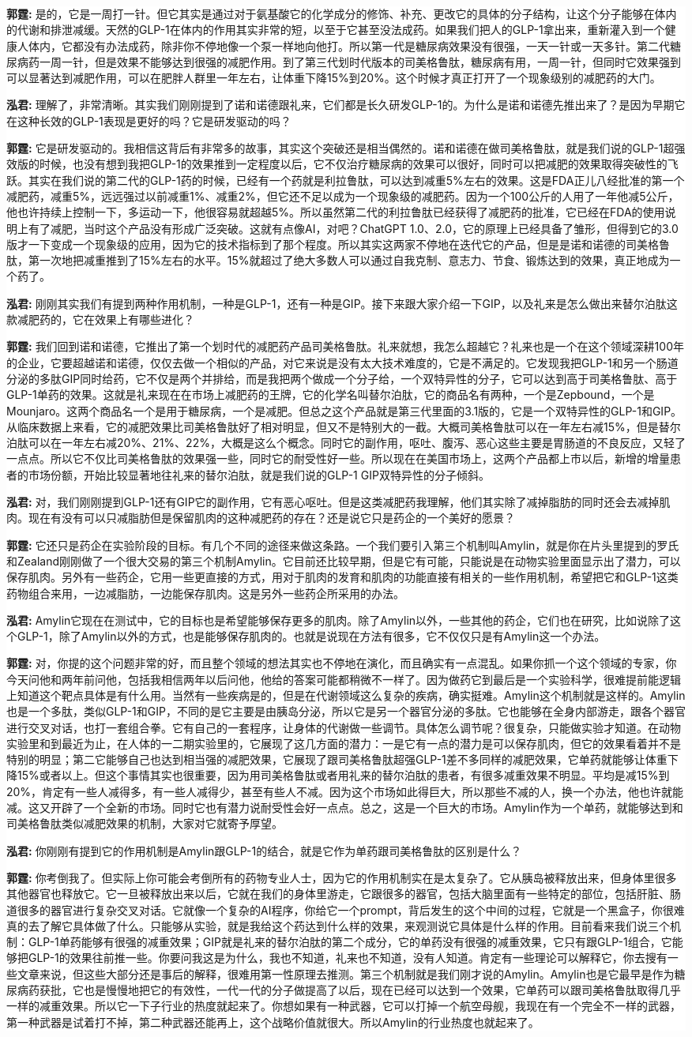 **郭霆:**
是的，它是一周打一针。但它其实是通过对于氨基酸它的化学成分的修饰、补充、更改它的具体的分子结构，让这个分子能够在体内的代谢和排泄减缓。天然的GLP-1在体内的作用其实非常的短，以至于它甚至没法成药。如果我们把人的GLP-1拿出来，重新灌入到一个健康人体内，它都没有办法成药，除非你不停地像一个泵一样地向他打。所以第一代是糖尿病效果没有很强，一天一针或一天多针。第二代糖尿病药一周一针，但是效果不能够达到很强的减肥作用。到了第三代划时代版本的司美格鲁肽，糖尿病有用，一周一针，但同时它效果强到可以显著达到减肥作用，可以在肥胖人群里一年左右，让体重下降15%到20%。这个时候才真正打开了一个现象级别的减肥药的大门。

**泓君:**
理解了，非常清晰。其实我们刚刚提到了诺和诺德跟礼来，它们都是长久研发GLP-1的。为什么是诺和诺德先推出来了？是因为早期它在这种长效的GLP-1表现是更好的吗？它是研发驱动的吗？

**郭霆:**
它是研发驱动的。我相信这背后有非常多的故事，其实这个突破还是相当偶然的。诺和诺德在做司美格鲁肽，就是我们说的GLP-1超强效版的时候，也没有想到我把GLP-1的效果推到一定程度以后，它不仅治疗糖尿病的效果可以很好，同时可以把减肥的效果取得突破性的飞跃。其实在我们说的第二代的GLP-1药的时候，已经有一个药就是利拉鲁肽，可以达到减重5%左右的效果。这是FDA正儿八经批准的第一个减肥药，减重5%，远远强过以前减重1%、减重2%，但它还不足以成为一个现象级的减肥药。因为一个100公斤的人用了一年他减5公斤，他也许持续上控制一下，多运动一下，他很容易就超越5%。所以虽然第二代的利拉鲁肽已经获得了减肥药的批准，它已经在FDA的使用说明上有了减肥，当时这个产品没有形成广泛突破。这就有点像AI，对吧？ChatGPT
1.0、2.0，它的原理上已经具备了雏形，但得到它的3.0版才一下变成一个现象级的应用，因为它的技术指标到了那个程度。所以其实这两家不停地在迭代它的产品，但是是诺和诺德的司美格鲁肽，第一次地把减重推到了15%左右的水平。15%就超过了绝大多数人可以通过自我克制、意志力、节食、锻炼达到的效果，真正地成为一个药了。

**泓君:**
刚刚其实我们有提到两种作用机制，一种是GLP-1，还有一种是GIP。接下来跟大家介绍一下GIP，以及礼来是怎么做出来替尔泊肽这款减肥药的，它在效果上有哪些进化？

**郭霆:**
我们回到诺和诺德，它推出了第一个划时代的减肥药产品司美格鲁肽。礼来就想，我怎么超越它？礼来也是一个在这个领域深耕100年的企业，它要超越诺和诺德，仅仅去做一个相似的产品，对它来说是没有太大技术难度的，它是不满足的。它发现我把GLP-1和另一个肠道分泌的多肽GIP同时给药，它不仅是两个并排给，而是我把两个做成一个分子给，一个双特异性的分子，它可以达到高于司美格鲁肽、高于GLP-1单药的效果。这就是礼来现在在市场上减肥药的王牌，它的化学名叫替尔泊肽，它的商品名有两种，一个是Zepbound，一个是Mounjaro。这两个商品名一个是用于糖尿病，一个是减肥。但总之这个产品就是第三代里面的3.1版的，它是一个双特异性的GLP-1和GIP。从临床数据上来看，它的减肥效果比司美格鲁肽好了相对明显，但又不是特别大的一截。大概司美格鲁肽可以在一年左右减15%，但是替尔泊肽可以在一年左右减20%、21%、22%，大概是这么个概念。同时它的副作用，呕吐、腹泻、恶心这些主要是胃肠道的不良反应，又轻了一点点。所以它不仅比司美格鲁肽的效果强一些，同时它的耐受性好一些。所以现在在美国市场上，这两个产品都上市以后，新增的增量患者的市场份额，开始比较显著地往礼来的替尔泊肽，就是我们说的GLP-1
GIP双特异性的分子倾斜。

**泓君:**
对，我们刚刚提到GLP-1还有GIP它的副作用，它有恶心呕吐。但是这类减肥药我理解，他们其实除了减掉脂肪的同时还会去减掉肌肉。现在有没有可以只减脂肪但是保留肌肉的这种减肥药的存在？还是说它只是药企的一个美好的愿景？

**郭霆:**
它还只是药企在实验阶段的目标。有几个不同的途径来做这条路。一个我们要引入第三个机制叫Amylin，就是你在片头里提到的罗氏和Zealand刚刚做了一个很大交易的第三个机制Amylin。它目前还比较早期，但是它有可能，只能说是在动物实验里面显示出了潜力，可以保存肌肉。另外有一些药企，它用一些更直接的方式，用对于肌肉的发育和肌肉的功能直接有相关的一些作用机制，希望把它和GLP-1这类药物组合来用，一边减脂肪，一边能保存肌肉。这是另外一些药企所采用的办法。

**泓君:**
Amylin它现在在测试中，它的目标也是希望能够保存更多的肌肉。除了Amylin以外，一些其他的药企，它们也在研究，比如说除了这个GLP-1，除了Amylin以外的方式，也是能够保存肌肉的。也就是说现在方法有很多，它不仅仅只是有Amylin这一个办法。

**郭霆:**
对，你提的这个问题非常的好，而且整个领域的想法其实也不停地在演化，而且确实有一点混乱。如果你抓一个这个领域的专家，你今天问他和两年前问他，包括我相信两年以后问他，他给的答案可能都稍微不一样了。因为做药它到最后是一个实验科学，很难提前能逻辑上知道这个靶点具体是有什么用。当然有一些疾病是的，但是在代谢领域这么复杂的疾病，确实挺难。Amylin这个机制就是这样的。Amylin也是一个多肽，类似GLP-1和GIP，不同的是它主要是由胰岛分泌，所以它是另一个器官分泌的多肽。它也能够在全身内部游走，跟各个器官进行交叉对话，也打一套组合拳。它有自己的一套程序，让身体的代谢做一些调节。具体怎么调节呢？很复杂，只能做实验才知道。在动物实验里和到最近为止，在人体的一二期实验里的，它展现了这几方面的潜力：一是它有一点的潜力是可以保存肌肉，但它的效果看着并不是特别的明显；第二它能够自己也达到相当强的减肥效果，它展现了跟司美格鲁肽超强GLP-1差不多同样的减肥效果，它单药就能够让体重下降15%或者以上。但这个事情其实也很重要，因为用司美格鲁肽或者用礼来的替尔泊肽的患者，有很多减重效果不明显。平均是减15%到20%，肯定有一些人减得多，有一些人减得少，甚至有些人不减。因为这个市场如此得巨大，所以那些不减的人，换一个办法，他也许就能减。这又开辟了一个全新的市场。同时它也有潜力说耐受性会好一点点。总之，这是一个巨大的市场。Amylin作为一个单药，就能够达到和司美格鲁肽类似减肥效果的机制，大家对它就寄予厚望。

**泓君:**
你刚刚有提到它的作用机制是Amylin跟GLP-1的结合，就是它作为单药跟司美格鲁肽的区别是什么？

**郭霆:**
你考倒我了。但实际上你可能会考倒所有的药物专业人士，因为它的作用机制实在是太复杂了。它从胰岛被释放出来，但身体里很多其他器官也释放它。它一旦被释放出来以后，它就在我们的身体里游走，它跟很多的器官，包括大脑里面有一些特定的部位，包括肝脏、肠道很多的器官进行复杂交叉对话。它就像一个复杂的AI程序，你给它一个prompt，背后发生的这个中间的过程，它就是一个黑盒子，你很难真的去了解它具体做了什么。只能够从实验，就是我给这个药达到什么样的效果，来观测说它具体是什么样的作用。目前看来我们说三个机制：GLP-1单药能够有很强的减重效果；GIP就是礼来的替尔泊肽的第二个成分，它的单药没有很强的减重效果，它只有跟GLP-1组合，它能够把GLP-1的效果往前推一些。你要问我这是为什么，我也不知道，礼来也不知道，没有人知道。肯定有一些理论可以解释它，你去搜有一些文章来说，但这些大部分还是事后的解释，很难用第一性原理去推测。第三个机制就是我们刚才说的Amylin。Amylin也是它最早是作为糖尿病药获批，它也是慢慢地把它的有效性，一代一代的分子做提高了以后，现在已经可以达到一个效果，它单药可以跟司美格鲁肽取得几乎一样的减重效果。所以它一下子行业的热度就起来了。你想如果有一种武器，它可以打掉一个航空母舰，我现在有一个完全不一样的武器，第一种武器是试着打不掉，第二种武器还能再上，这个战略价值就很大。所以Amylin的行业热度也就起来了。
